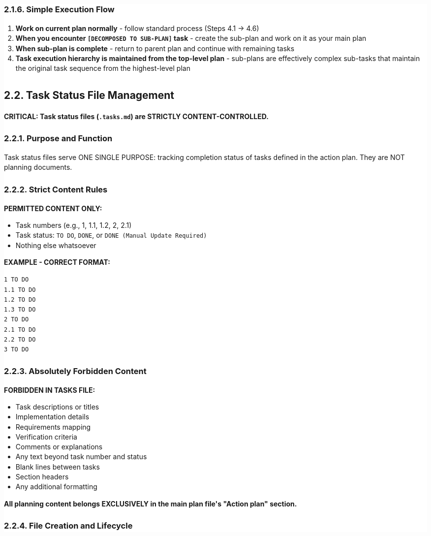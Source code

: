 ### 2.1.6. Simple Execution Flow

1. **Work on current plan normally** - follow standard process (Steps 4.1 → 4.6)
2. **When you encounter `[DECOMPOSED TO SUB-PLAN]` task** - create the sub-plan and work on it as your main plan
3. **When sub-plan is complete** - return to parent plan and continue with remaining tasks
4. **Task execution hierarchy is maintained from the top-level plan** - sub-plans are effectively complex sub-tasks that maintain the original task sequence from the highest-level plan

## 2.2. Task Status File Management

**CRITICAL: Task status files (`.tasks.md`) are STRICTLY CONTENT-CONTROLLED.**

### 2.2.1. Purpose and Function

Task status files serve ONE SINGLE PURPOSE: tracking completion status of tasks defined in the action plan. They are NOT planning documents.

### 2.2.2. Strict Content Rules

**PERMITTED CONTENT ONLY:**
- Task numbers (e.g., 1, 1.1, 1.2, 2, 2.1)
- Task status: `TO DO`, `DONE`, or `DONE (Manual Update Required)`
- Nothing else whatsoever

**EXAMPLE - CORRECT FORMAT:**
```markdown
1 TO DO
1.1 TO DO
1.2 TO DO
1.3 TO DO
2 TO DO
2.1 TO DO
2.2 TO DO
3 TO DO
```

### 2.2.3. Absolutely Forbidden Content

**FORBIDDEN IN TASKS FILE:**
- Task descriptions or titles
- Implementation details
- Requirements mapping
- Verification criteria
- Comments or explanations
- Any text beyond task number and status
- Blank lines between tasks
- Section headers
- Any additional formatting

**All planning content belongs EXCLUSIVELY in the main plan file's "Action plan" section.**

### 2.2.4. File Creation and Lifecycle
